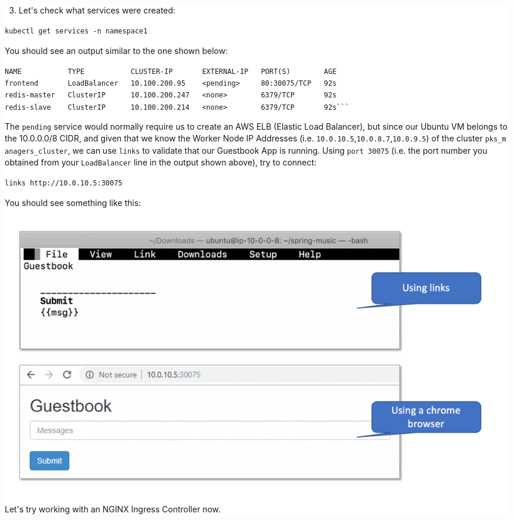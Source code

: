 3. Let's check what services were created:

```
kubectl get services -n namespace1
```

You should see an output similar to the one shown below:

```
NAME           TYPE           CLUSTER-IP       EXTERNAL-IP   PORT(S)        AGE
frontend       LoadBalancer   10.100.200.95    <pending>     80:30075/TCP   92s
redis-master   ClusterIP      10.100.200.247   <none>        6379/TCP       92s
redis-slave    ClusterIP      10.100.200.214   <none>        6379/TCP       92s```
```

The `pending` service would normally require us to create an AWS ELB (Elastic Load Balancer), but since our Ubuntu VM belongs to the 10.0.0.0/8 CIDR, and given that we know the Worker Node IP Addresses (i.e. `10.0.10.5`,`10.0.8.7`,`10.0.9.5`) of the cluster `pks_managers_cluster`, we can use `links` to validate that our Guestbook App is running.
Using `port 30075` (i.e. the port number you obtained from your `LoadBalancer` line in the output shown above), try to connect:

```
links http://10.0.10.5:30075
```

You should see something like this:

![](./images/guestbook.png)


Let's try working with an NGINX Ingress Controller now. 
